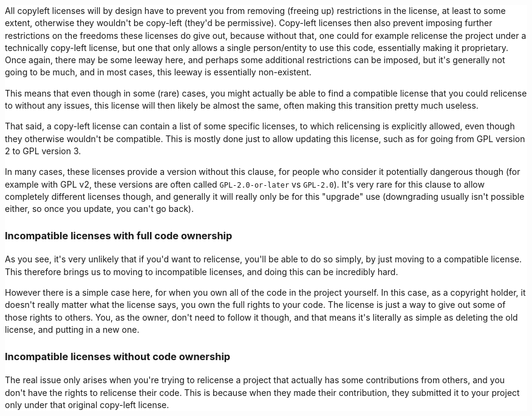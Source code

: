 All copyleft licenses will by design have to prevent you from removing (freeing up) restrictions in the license, at
least to some extent, otherwise they wouldn't be copy-left (they'd be permissive). Copy-left licenses then also prevent
imposing further restrictions on the freedoms these licenses do give out, because without that, one could for example
relicense the project under a technically copy-left license, but one that only allows a single person/entity to use
this code, essentially making it proprietary. Once again, there may be some leeway here, and perhaps some additional
restrictions can be imposed, but it's generally not going to be much, and in most cases, this leeway is essentially
non-existent.

This means that even though in some (rare) cases, you might actually be able to find a compatible license that you
could relicense to without any issues, this license will then likely be almost the same, often making this transition
pretty much useless.

That said, a copy-left license can contain a list of some specific licenses, to which relicensing is explicitly
allowed, even though they otherwise wouldn't be compatible. This is mostly done just to allow updating this license,
such as for going from GPL version 2 to GPL version 3.

In many cases, these licenses provide a version without this clause, for people who consider it potentially dangerous
though (for example with GPL v2, these versions are often called `GPL-2.0-or-later` vs `GPL-2.0`). It's very rare for
this clause to allow completely different licenses though, and generally it will really only be for this "upgrade" use
(downgrading usually isn't possible either, so once you update, you can't go back).

### Incompatible licenses with full code ownership

As you see, it's very unlikely that if you'd want to relicense, you'll be able to do so simply, by just moving to a
compatible license. This therefore brings us to moving to incompatible licenses, and doing this can be incredibly hard.

However there is a simple case here, for when you own all of the code in the project yourself. In this case, as a
copyright holder, it doesn't really matter what the license says, you own the full rights to your code. The license is
just a way to give out some of those rights to others. You, as the owner, don't need to follow it though, and that
means it's literally as simple as deleting the old license, and putting in a new one.

### Incompatible licenses without code ownership

The real issue only arises when you're trying to relicense a project that actually has some contributions from others,
and you don't have the rights to relicense their code. This is because when they made their contribution, they
submitted it to your project only under that original copy-left license.
